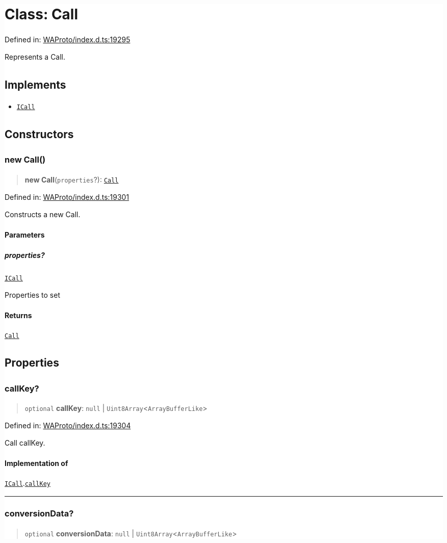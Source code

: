 # Class: Call

Defined in: [WAProto/index.d.ts:19295](https://github.com/Fokusdotid/Baileys/blob/deec6cc75a88a82eaeedf16b76aa9218b2c772e3/WAProto/index.d.ts#L19295)

Represents a Call.

## Implements

- [`ICall`](../interfaces/ICall.md)

## Constructors

### new Call()

> **new Call**(`properties`?): [`Call`](Call.md)

Defined in: [WAProto/index.d.ts:19301](https://github.com/Fokusdotid/Baileys/blob/deec6cc75a88a82eaeedf16b76aa9218b2c772e3/WAProto/index.d.ts#L19301)

Constructs a new Call.

#### Parameters

##### properties?

[`ICall`](../interfaces/ICall.md)

Properties to set

#### Returns

[`Call`](Call.md)

## Properties

### callKey?

> `optional` **callKey**: `null` \| `Uint8Array`\<`ArrayBufferLike`\>

Defined in: [WAProto/index.d.ts:19304](https://github.com/Fokusdotid/Baileys/blob/deec6cc75a88a82eaeedf16b76aa9218b2c772e3/WAProto/index.d.ts#L19304)

Call callKey.

#### Implementation of

[`ICall`](../interfaces/ICall.md).[`callKey`](../interfaces/ICall.md#callkey)

***

### conversionData?

> `optional` **conversionData**: `null` \| `Uint8Array`\<`ArrayBufferLike`\>
